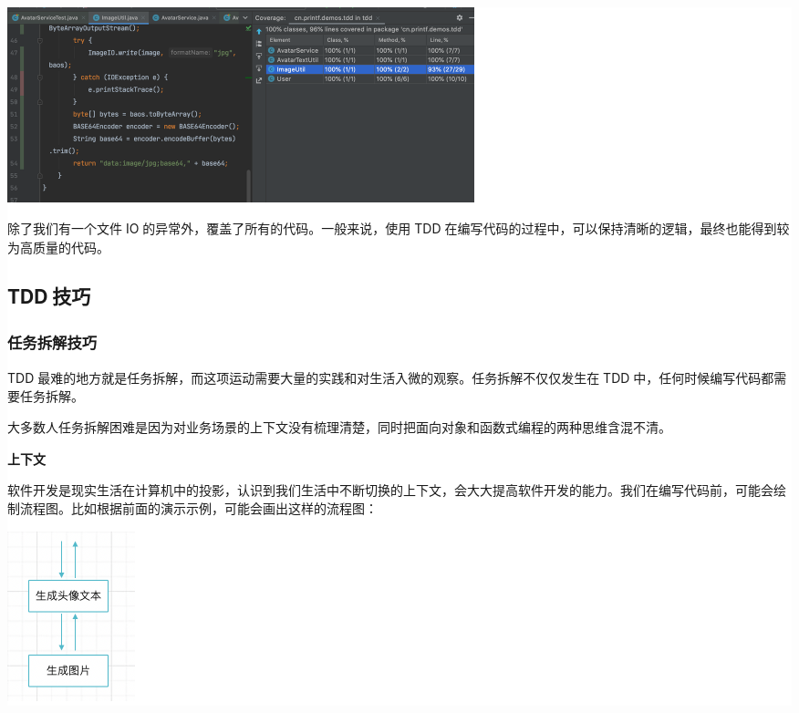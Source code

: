 <img src="tdd-basic/image-20201107215858487.png" alt="image-20201107215858487" style="zoom:50%;" />

除了我们有一个文件 IO 的异常外，覆盖了所有的代码。一般来说，使用 TDD 在编写代码的过程中，可以保持清晰的逻辑，最终也能得到较为高质量的代码。

## TDD 技巧

### 任务拆解技巧

TDD 最难的地方就是任务拆解，而这项运动需要大量的实践和对生活入微的观察。任务拆解不仅仅发生在 TDD 中，任何时候编写代码都需要任务拆解。

大多数人任务拆解困难是因为对业务场景的上下文没有梳理清楚，同时把面向对象和函数式编程的两种思维含混不清。

**上下文**

软件开发是现实生活在计算机中的投影，认识到我们生活中不断切换的上下文，会大大提高软件开发的能力。我们在编写代码前，可能会绘制流程图。比如根据前面的演示示例，可能会画出这样的流程图：

<img src="tdd-basic/image-20201107195109842.png" alt="image-20201107195109842" style="zoom:50%;" />
